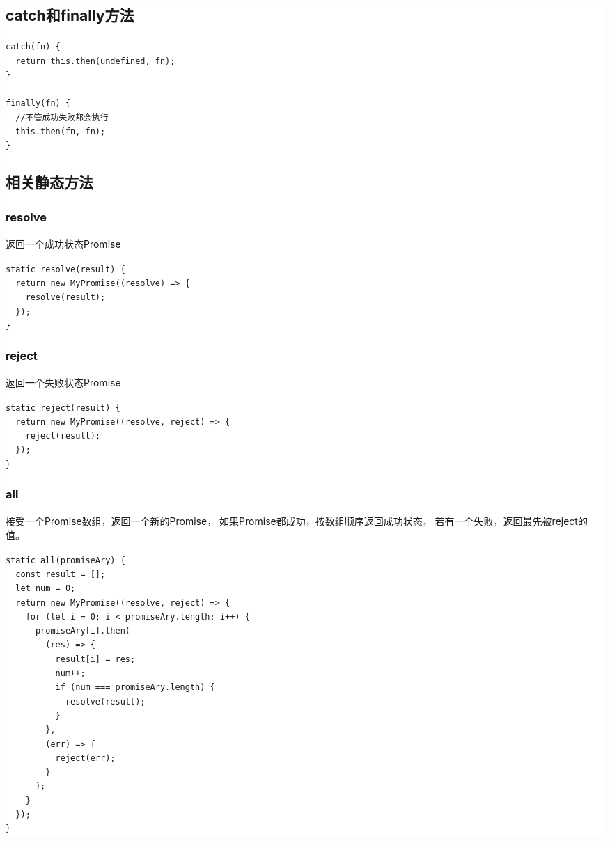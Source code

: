 ## catch和finally方法

```
catch(fn) {
  return this.then(undefined, fn);
}

finally(fn) {
  //不管成功失败都会执行
  this.then(fn, fn);
}

```

## 相关静态方法

### resolve

返回一个成功状态Promise

    static resolve(result) {
      return new MyPromise((resolve) => {
        resolve(result);
      });
    }

### reject

返回一个失败状态Promise

    static reject(result) {
      return new MyPromise((resolve, reject) => {
        reject(result);
      });
    }

### all

接受一个Promise数组，返回一个新的Promise， 如果Promise都成功，按数组顺序返回成功状态， 若有一个失败，返回最先被reject的值。

    static all(promiseAry) {
      const result = [];
      let num = 0;
      return new MyPromise((resolve, reject) => {
        for (let i = 0; i < promiseAry.length; i++) {
          promiseAry[i].then(
            (res) => {
              result[i] = res;
              num++;
              if (num === promiseAry.length) {
                resolve(result);
              }
            },
            (err) => {
              reject(err);
            }
          );
        }
      });
    }

